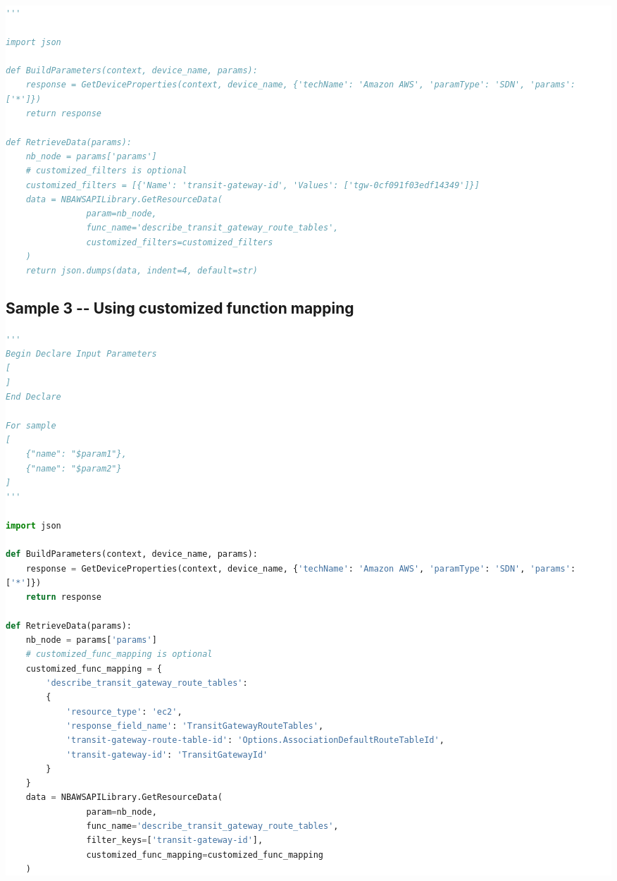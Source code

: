 ```python
'''

import json
  
def BuildParameters(context, device_name, params):
    response = GetDeviceProperties(context, device_name, {'techName': 'Amazon AWS', 'paramType': 'SDN', 'params': ['*']})
    return response
      
def RetrieveData(params):
    nb_node = params['params']
    # customized_filters is optional   
    customized_filters = [{'Name': 'transit-gateway-id', 'Values': ['tgw-0cf091f03edf14349']}]
    data = NBAWSAPILibrary.GetResourceData(
                param=nb_node, 
                func_name='describe_transit_gateway_route_tables', 
                customized_filters=customized_filters
    )
    return json.dumps(data, indent=4, default=str)
 ```
 
## Sample 3 -- Using customized function mapping <a name="sample-3"></a>
```python
'''
Begin Declare Input Parameters
[
]
End Declare
 
For sample
[
    {"name": "$param1"},
    {"name": "$param2"}
]
'''

import json
  
def BuildParameters(context, device_name, params):
    response = GetDeviceProperties(context, device_name, {'techName': 'Amazon AWS', 'paramType': 'SDN', 'params': ['*']})
    return response
      
def RetrieveData(params):
    nb_node = params['params']
    # customized_func_mapping is optional 
    customized_func_mapping = {
        'describe_transit_gateway_route_tables':
        {
            'resource_type': 'ec2',
            'response_field_name': 'TransitGatewayRouteTables',
            'transit-gateway-route-table-id': 'Options.AssociationDefaultRouteTableId',
            'transit-gateway-id': 'TransitGatewayId'
        }
    }
    data = NBAWSAPILibrary.GetResourceData(
                param=nb_node, 
                func_name='describe_transit_gateway_route_tables', 
                filter_keys=['transit-gateway-id'], 
                customized_func_mapping=customized_func_mapping
    )
```